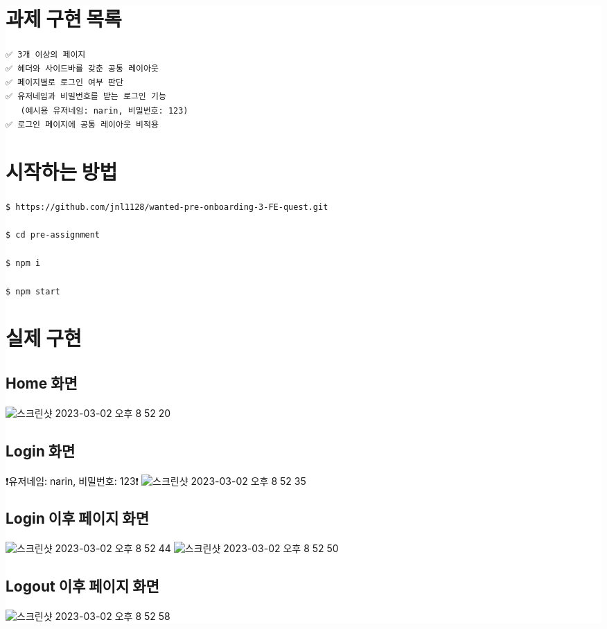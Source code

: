 # 과제 구현 목록
```text
✅ 3개 이상의 페이지
✅ 헤더와 사이드바를 갖춘 공통 레이아웃
✅ 페이지별로 로그인 여부 판단
✅ 유저네임과 비밀번호를 받는 로그인 기능 
   (예시용 유저네임: narin, 비밀번호: 123)
✅ 로그인 페이지에 공통 레이아웃 비적용
```

# 시작하는 방법
```bash
$ https://github.com/jnl1128/wanted-pre-onboarding-3-FE-quest.git

$ cd pre-assignment

$ npm i

$ npm start
```
# 실제 구현
## Home 화면
<img width="1512" alt="스크린샷 2023-03-02 오후 8 52 20" src="https://user-images.githubusercontent.com/64057843/222421864-27345e04-9acc-4c3b-8650-7486a654e29b.png">

## Login 화면
❗️유저네임: narin, 비밀번호: 123❗️
<img width="1512" alt="스크린샷 2023-03-02 오후 8 52 35" src="https://user-images.githubusercontent.com/64057843/222421894-add418cc-6870-4528-98f7-801dc60ba275.png">

## Login 이후 페이지 화면
<img width="1512" alt="스크린샷 2023-03-02 오후 8 52 44" src="https://user-images.githubusercontent.com/64057843/222421939-f169e694-7628-4d73-ab23-0ac67f09a01c.png">
<img width="1512" alt="스크린샷 2023-03-02 오후 8 52 50" src="https://user-images.githubusercontent.com/64057843/222421954-dea69b33-7ca2-4b1d-87ce-41dfb098dff9.png">

## Logout 이후 페이지 화면
<img width="1512" alt="스크린샷 2023-03-02 오후 8 52 58" src="https://user-images.githubusercontent.com/64057843/222421962-c2340cc5-6b23-41c9-a8e1-53a63ad21e39.png">
